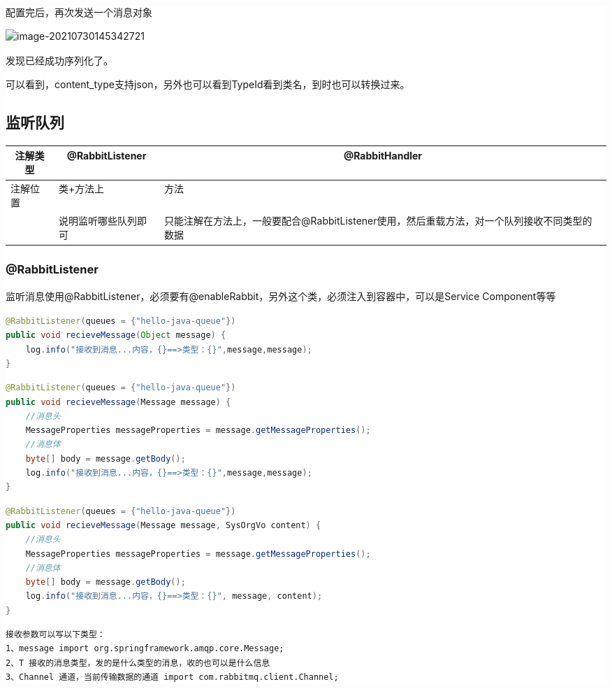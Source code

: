 配置完后，再次发送一个消息对象

![image-20210730145342721](https://gitee.com/SaulJWu/blog-images/raw/master/images/20210730145342.png)

发现已经成功序列化了。

可以看到，content_type支持json，另外也可以看到TypeId看到类名，到时也可以转换过来。



## 监听队列

| 注解类型 | @RabbitListener      | @RabbitHandler                                               |
| -------- | -------------------- | ------------------------------------------------------------ |
| 注解位置 | 类+方法上            | 方法                                                         |
|          | 说明监听哪些队列即可 | 只能注解在方法上，一般要配合@RabbitListener使用，然后重载方法，对一个队列接收不同类型的数据 |



### @RabbitListener

监听消息使用@RabbitListener，必须要有@enableRabbit，另外这个类，必须注入到容器中，可以是Service Component等等

```java
@RabbitListener(queues = {"hello-java-queue"})
public void recieveMessage(Object message) {
    log.info("接收到消息...内容，{}==>类型：{}",message,message);
}
```

```java
@RabbitListener(queues = {"hello-java-queue"})
public void recieveMessage(Message message) {
    //消息头
    MessageProperties messageProperties = message.getMessageProperties();
    //消息体
    byte[] body = message.getBody();
    log.info("接收到消息...内容，{}==>类型：{}",message,message);
}
```

```java
@RabbitListener(queues = {"hello-java-queue"})
public void recieveMessage(Message message, SysOrgVo content) {
    //消息头
    MessageProperties messageProperties = message.getMessageProperties();
    //消息体
    byte[] body = message.getBody();
    log.info("接收到消息...内容，{}==>类型：{}", message, content);
}
```

```txt
接收参数可以写以下类型：
1、message import org.springframework.amqp.core.Message;
2、T 接收的消息类型，发的是什么类型的消息，收的也可以是什么信息
3、Channel 通道，当前传输数据的通道 import com.rabbitmq.client.Channel;
```
